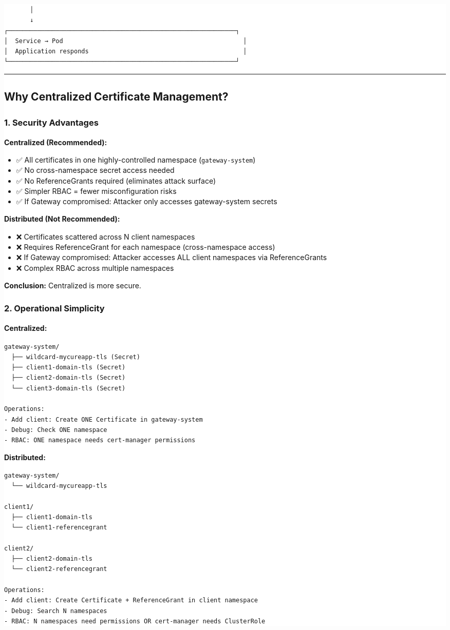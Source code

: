 ```
       │
       ↓
┌──────────────────────────────────────────────────────────────┐
│  Service → Pod                                                 │
│  Application responds                                          │
└──────────────────────────────────────────────────────────────┘
```

---

## Why Centralized Certificate Management?

### 1. Security Advantages

**Centralized (Recommended):**
- ✅ All certificates in one highly-controlled namespace (`gateway-system`)
- ✅ No cross-namespace secret access needed
- ✅ No ReferenceGrants required (eliminates attack surface)
- ✅ Simpler RBAC = fewer misconfiguration risks
- ✅ If Gateway compromised: Attacker only accesses gateway-system secrets

**Distributed (Not Recommended):**
- ❌ Certificates scattered across N client namespaces
- ❌ Requires ReferenceGrant for each namespace (cross-namespace access)
- ❌ If Gateway compromised: Attacker accesses ALL client namespaces via ReferenceGrants
- ❌ Complex RBAC across multiple namespaces

**Conclusion:** Centralized is more secure.

### 2. Operational Simplicity

**Centralized:**
```
gateway-system/
  ├── wildcard-mycureapp-tls (Secret)
  ├── client1-domain-tls (Secret)
  ├── client2-domain-tls (Secret)
  └── client3-domain-tls (Secret)

Operations:
- Add client: Create ONE Certificate in gateway-system
- Debug: Check ONE namespace
- RBAC: ONE namespace needs cert-manager permissions
```

**Distributed:**
```
gateway-system/
  └── wildcard-mycureapp-tls

client1/
  ├── client1-domain-tls
  └── client1-referencegrant

client2/
  ├── client2-domain-tls
  └── client2-referencegrant

Operations:
- Add client: Create Certificate + ReferenceGrant in client namespace
- Debug: Search N namespaces
- RBAC: N namespaces need permissions OR cert-manager needs ClusterRole
```
